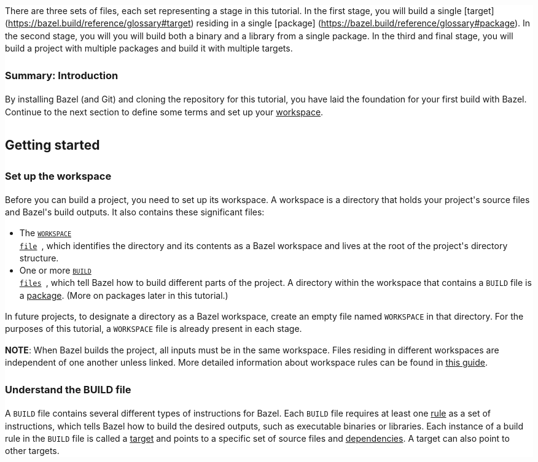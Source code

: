 There are three sets of files, each set representing a stage in this tutorial.
In the first stage, you will build a single [target]
(https://bazel.build/reference/glossary#target) residing in a single [package]
(https://bazel.build/reference/glossary#package). In the second stage, you will
you will build both a binary and a library from a single package. In
the third and final stage, you will build a project with multiple packages and
build it with multiple targets.

### Summary: Introduction

By installing Bazel (and Git) and cloning the repository for this tutorial, you
have laid the foundation for your first build with Bazel. Continue to the next
section to define some terms and set up your [workspace](https://bazel.build/reference/glossary#workspace).

## Getting started

### Set up the workspace

  Before you can build a project, you need to set up its workspace. A workspace is
a directory that holds your project's source files and Bazel's build outputs. It
also contains these significant files:

*   The <code>[`WORKSPACE` file](https://bazel.build/reference/glossary#workspace-file)
</code>, which identifies the directory and its contents as a Bazel workspace and
lives at the root of the project's directory structure.
*   One or more <code>[`BUILD` files](https://bazel.build/reference/glossary#build-file)
</code>, which tell Bazel how to build different parts of the project. A
directory within the workspace that contains a <code>BUILD</code> file is a
[package](https://bazel.build/reference/glossary#package). (More on packages
later in this tutorial.)

In future projects, to designate a directory as a Bazel workspace, create an
empty file named `WORKSPACE` in that directory. For the purposes of this tutorial,
a `WORKSPACE` file is already present in each stage.

**NOTE**: When Bazel builds the project, all inputs must be in
the same workspace. Files residing in different workspaces are independent of
one another unless linked. More detailed information about workspace rules can
be found in [this guide](https://bazel.build/reference/be/workspace).


### Understand the BUILD file


A `BUILD` file contains several different types of instructions for Bazel. Each
`BUILD` file requires at least one [rule](https://bazel.build/reference/glossary#rule)
as a set of instructions, which tells Bazel how to build the desired outputs,
such as executable binaries or libraries. Each instance of a build rule in the
`BUILD` file is called a [target](https://bazel.build/reference/glossary#target)
and points to a specific set of source files and [dependencies](https://bazel.build/reference/glossary#dependency).
A target can also point to other targets.
